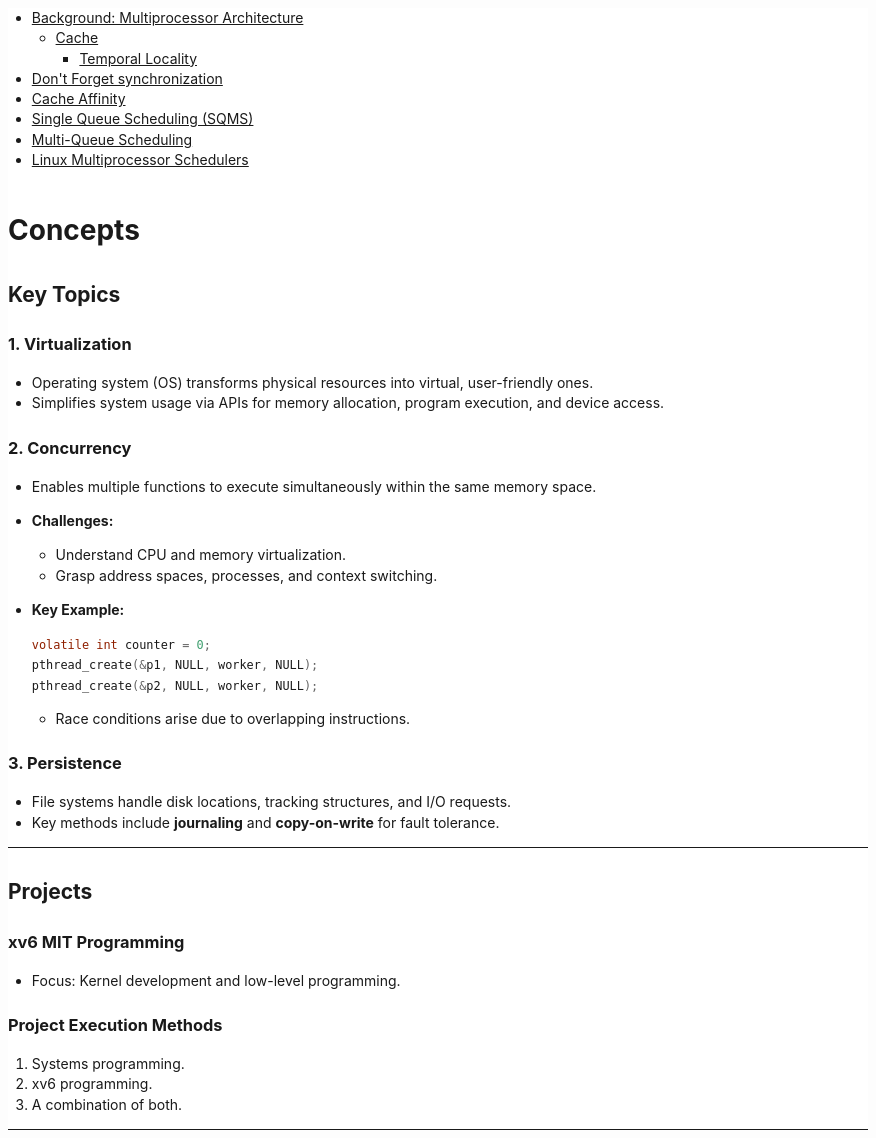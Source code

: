   - [Background: Multiprocessor Architecture](#background-multiprocessor-architecture)
    - [Cache](#cache)
      - [Temporal Locality](#temporal-locality)
  - [Don't Forget synchronization](#dont-forget-synchronization)
  - [Cache Affinity](#cache-affinity)
  - [Single Queue Scheduling (SQMS)](#single-queue-scheduling-sqms)
  - [Multi-Queue Scheduling](#multi-queue-scheduling)
  - [Linux Multiprocessor Schedulers](#linux-multiprocessor-schedulers)


# Concepts

## Key Topics

### 1. Virtualization

- Operating system (OS) transforms physical resources into virtual, user-friendly ones.
- Simplifies system usage via APIs for memory allocation, program execution, and device access.

### 2. Concurrency

- Enables multiple functions to execute simultaneously within the same memory space.
- **Challenges:**
  - Understand CPU and memory virtualization.
  - Grasp address spaces, processes, and context switching.
- **Key Example:**

  ```c
  volatile int counter = 0;
  pthread_create(&p1, NULL, worker, NULL);
  pthread_create(&p2, NULL, worker, NULL);
  ```

  - Race conditions arise due to overlapping instructions.

### 3. Persistence

- File systems handle disk locations, tracking structures, and I/O requests.
- Key methods include **journaling** and **copy-on-write** for fault tolerance.

---

## Projects

### xv6 MIT Programming

- Focus: Kernel development and low-level programming.

### Project Execution Methods

1. Systems programming.
2. xv6 programming.
3. A combination of both.

---